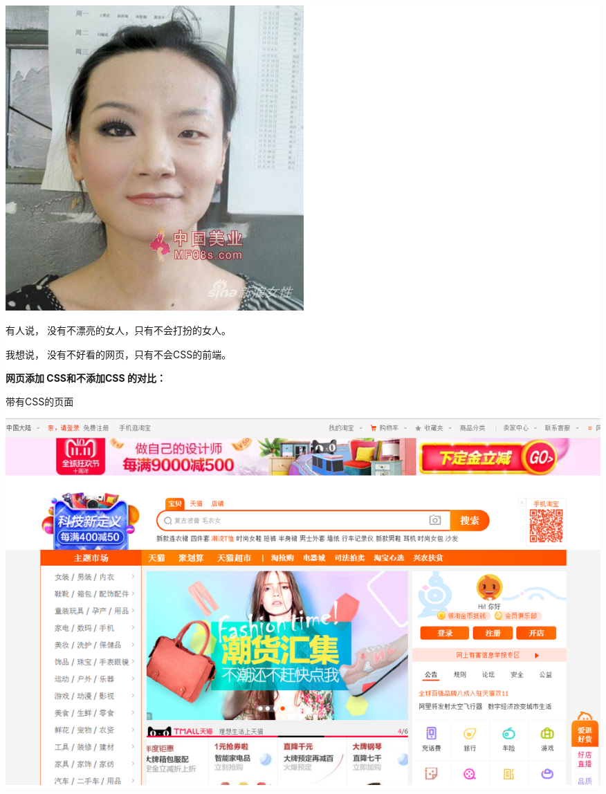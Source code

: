 <img src="images/db.png">

有人说， 没有不漂亮的女人，只有不会打扮的女人。

我想说， 没有不好看的网页，只有不会CSS的前端。

**网页添加 CSS和不添加CSS 的对比：**

带有CSS的页面

<img src="images/taobao1.png" />
